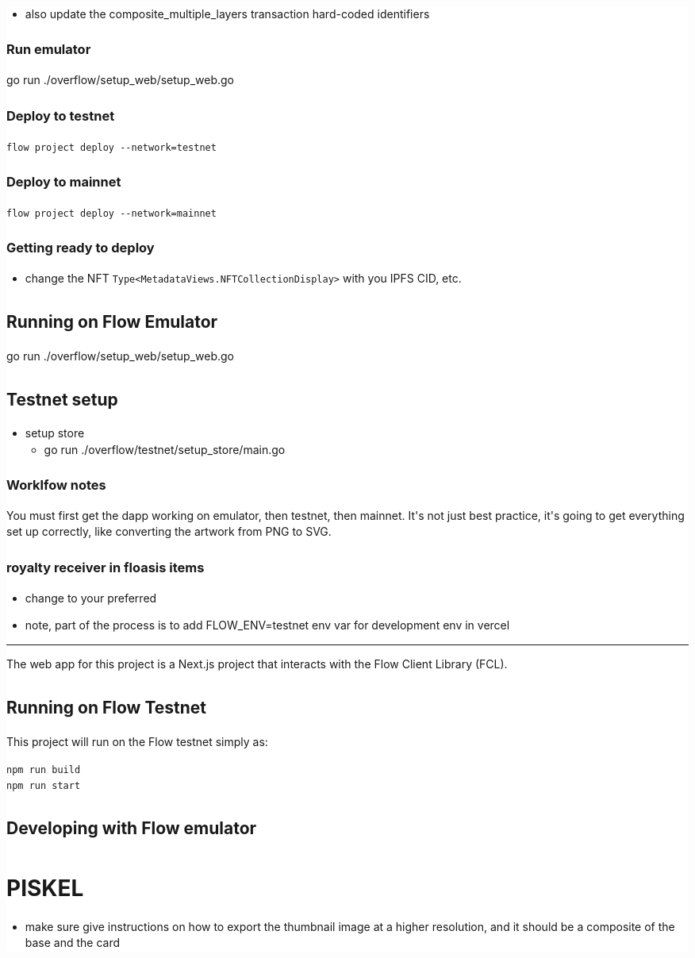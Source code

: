 - also update the composite_multiple_layers transaction hard-coded identifiers

### Run emulator
go run ./overflow/setup_web/setup_web.go

### Deploy to testnet
`flow project deploy --network=testnet`

### Deploy to mainnet
`flow project deploy --network=mainnet`

### Getting ready to deploy
- change the NFT `Type<MetadataViews.NFTCollectionDisplay>` with you IPFS CID, etc.

## Running on Flow Emulator
go run ./overflow/setup_web/setup_web.go

## Testnet setup
- setup store
    - go run ./overflow/testnet/setup_store/main.go

### Worklfow notes
You must first get the dapp working on emulator, then testnet, then mainnet. It's not just best practice, it's going to get everything set up correctly, like converting the artwork from PNG to SVG.

### royalty receiver in floasis items
- change to your preferred

- note, part of the process is to add FLOW_ENV=testnet env var for development env in vercel
---

The web app for this project is a Next.js project that interacts with the Flow Client Library (FCL).

## Running on Flow Testnet
This project will run on the Flow testnet simply as:
```bash
npm run build
npm run start
```

## Developing with Flow emulator


# PISKEL
- make sure give instructions on how to export the thumbnail image at a higher resolution, and it should be a composite of the base and the card

